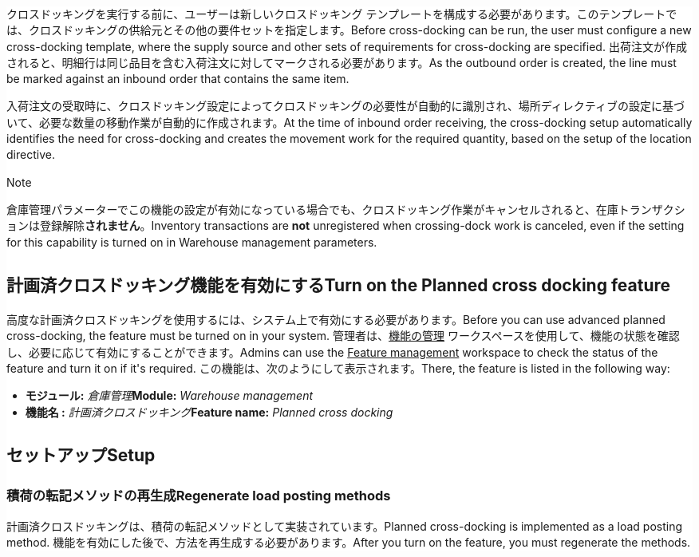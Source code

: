 <span data-ttu-id="a6378-111">クロスドッキングを実行する前に、ユーザーは新しいクロスドッキング テンプレートを構成する必要があります。このテンプレートでは、クロスドッキングの供給元とその他の要件セットを指定します。</span><span class="sxs-lookup"><span data-stu-id="a6378-111">Before cross-docking can be run, the user must configure a new cross-docking template, where the supply source and other sets of requirements for cross-docking are specified.</span></span> <span data-ttu-id="a6378-112">出荷注文が作成されると、明細行は同じ品目を含む入荷注文に対してマークされる必要があります。</span><span class="sxs-lookup"><span data-stu-id="a6378-112">As the outbound order is created, the line must be marked against an inbound order that contains the same item.</span></span>

<span data-ttu-id="a6378-113">入荷注文の受取時に、クロスドッキング設定によってクロスドッキングの必要性が自動的に識別され、場所ディレクティブの設定に基づいて、必要な数量の移動作業が自動的に作成されます。</span><span class="sxs-lookup"><span data-stu-id="a6378-113">At the time of inbound order receiving, the cross-docking setup automatically identifies the need for cross-docking and creates the movement work for the required quantity, based on the setup of the location directive.</span></span>

> [!NOTE]
> <span data-ttu-id="a6378-114">倉庫管理パラメーターでこの機能の設定が有効になっている場合でも、クロスドッキング作業がキャンセルされると、在庫トランザクションは登録解除**されません**。</span><span class="sxs-lookup"><span data-stu-id="a6378-114">Inventory transactions are **not** unregistered when crossing-dock work is canceled, even if the setting for this capability is turned on in Warehouse management parameters.</span></span>

## <a name="turn-on-the-planned-cross-docking-feature"></a><span data-ttu-id="a6378-115">計画済クロスドッキング機能を有効にする</span><span class="sxs-lookup"><span data-stu-id="a6378-115">Turn on the Planned cross docking feature</span></span>

<span data-ttu-id="a6378-116">高度な計画済クロスドッキングを使用するには、システム上で有効にする必要があります。</span><span class="sxs-lookup"><span data-stu-id="a6378-116">Before you can use advanced planned cross-docking, the feature must be turned on in your system.</span></span> <span data-ttu-id="a6378-117">管理者は、[機能の管理](../../fin-ops-core/fin-ops/get-started/feature-management/feature-management-overview.md) ワークスペースを使用して、機能の状態を確認し、必要に応じて有効にすることができます。</span><span class="sxs-lookup"><span data-stu-id="a6378-117">Admins can use the [Feature management](../../fin-ops-core/fin-ops/get-started/feature-management/feature-management-overview.md) workspace to check the status of the feature and turn it on if it's required.</span></span> <span data-ttu-id="a6378-118">この機能は、次のようにして表示されます。</span><span class="sxs-lookup"><span data-stu-id="a6378-118">There, the feature is listed in the following way:</span></span>

- <span data-ttu-id="a6378-119">**モジュール:** *倉庫管理*</span><span class="sxs-lookup"><span data-stu-id="a6378-119">**Module:** *Warehouse management*</span></span>
- <span data-ttu-id="a6378-120">**機能名 :** *計画済クロスドッキング*</span><span class="sxs-lookup"><span data-stu-id="a6378-120">**Feature name:** *Planned cross docking*</span></span>

## <a name="setup"></a><span data-ttu-id="a6378-121">セットアップ</span><span class="sxs-lookup"><span data-stu-id="a6378-121">Setup</span></span>

### <a name="regenerate-load-posting-methods"></a><span data-ttu-id="a6378-122">積荷の転記メソッドの再生成</span><span class="sxs-lookup"><span data-stu-id="a6378-122">Regenerate load posting methods</span></span>

<span data-ttu-id="a6378-123">計画済クロスドッキングは、積荷の転記メソッドとして実装されています。</span><span class="sxs-lookup"><span data-stu-id="a6378-123">Planned cross-docking is implemented as a load posting method.</span></span> <span data-ttu-id="a6378-124">機能を有効にした後で、方法を再生成する必要があります。</span><span class="sxs-lookup"><span data-stu-id="a6378-124">After you turn on the feature, you must regenerate the methods.</span></span>

